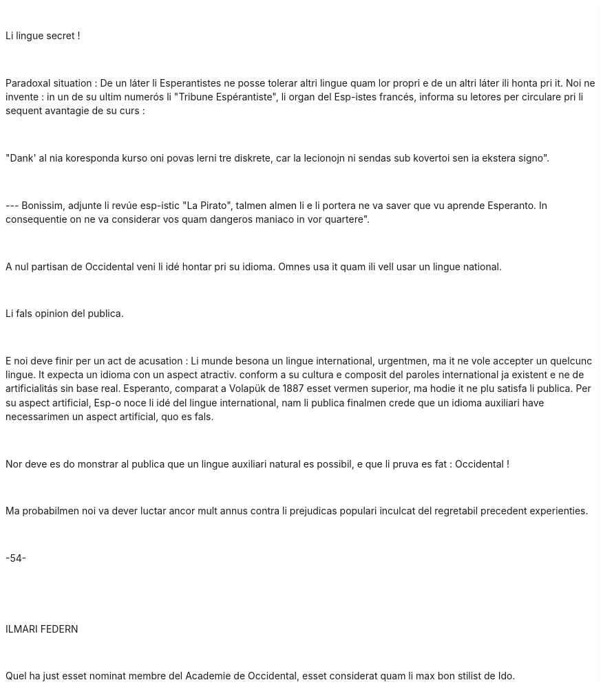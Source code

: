  

Li lingue secret ! 

 

Paradoxal situation : De un láter li Esperantistes ne posse tolerar
altri lingue quam lor propri e de un altri láter ili honta pri it. Noi
ne invente : in un de su ultim numerós li \"Tribune Espérantiste\", li
organ del Esp-istes francés, informa su letores per circulare pri li
sequent avantagie de su curs : 

 

\"Dank\' al nia koresponda kurso oni povas lerni tre diskrete, car la
lecionojn ni sendas sub kovertoi sen ia ekstera signo\". 

 

--- Bonissim, adjunte li revúe esp-istic \"La Pirato\", talmen almen li
e li portera ne va saver que vu aprende Esperanto. In consequentie on ne
va considerar vos quam dangeros maniaco in vor quartere\". 

 

A nul partisan de Occidental veni li idé hontar pri su idioma. Omnes usa
it quam ili vell usar un lingue national. 

 

Li fals opinion del publica. 

 

E noi deve finir per un act de acusation : Li munde besona un lingue
international, urgentmen, ma it ne vole accepter un quelcunc lingue. It
expecta un idioma con un aspect atractiv. conform a su cultura e
composit del paroles international ja existent e ne de artificialitás
sin base real. Esperanto, comparat a Volapük de 1887 esset vermen
superior, ma hodie it ne plu satisfa li publica. Per su aspect
artificial, Esp-o noce li idé del lingue international, nam li publica
finalmen crede que un idioma auxiliari have necessarimen un aspect
artificial, quo es fals. 

 

Nor deve es do monstrar al publica que un lingue auxiliari natural es
possibil, e que li pruva es fat : Occidental ! 

 

Ma probabilmen noi va dever luctar ancor mult annus contra li prejudicas
populari inculcat del regretabil precedent experienties. 

 

-54-

 

 

ILMARI FEDERN 

 

Quel ha just esset nominat membre del Academie de Occidental, esset
considerat quam li max bon stilist de Ido. 
